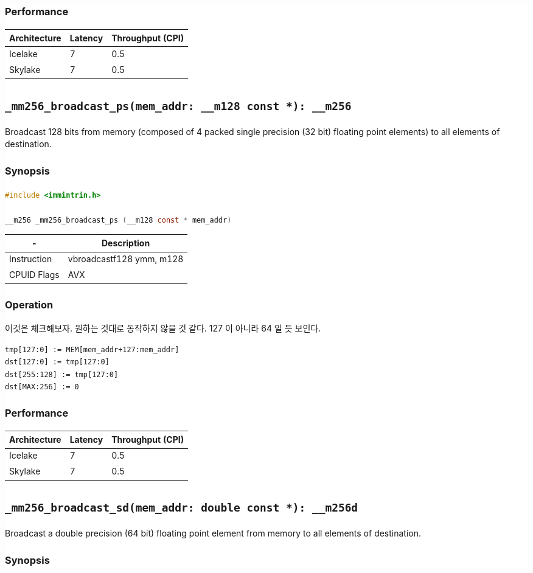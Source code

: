 ### __Performance__

| Architecture | Latency | Throughput (CPI) |
| ------------ | ------- | ---------------- |
| Icelake      | 7       | 0.5              |
| Skylake      | 7       | 0.5              |

## `_mm256_broadcast_ps(mem_addr: __m128 const *): __m256`

Broadcast 128 bits from memory (composed of 4 packed single precision (32 bit) floating point elements) to all elements of destination.

### __Synopsis__

```c
#include <immintrin.h>

__m256 _mm256_broadcast_ps (__m128 const * mem_addr)
```

| -           | Description              |
| ----------- | ------------------------ |
| Instruction | vbroadcastf128 ymm, m128 |
| CPUID Flags | AVX                      |

### __Operation__

이것은 체크해보자. 원하는 것대로 동작하지 않을 것 같다. 127 이 아니라 64 일 듯 보인다.

```
tmp[127:0] := MEM[mem_addr+127:mem_addr]
dst[127:0] := tmp[127:0]
dst[255:128] := tmp[127:0]
dst[MAX:256] := 0
```

### __Performance__

| Architecture | Latency | Throughput (CPI) |
| ------------ | ------- | ---------------- |
| Icelake      | 7       | 0.5              |
| Skylake      | 7       | 0.5              |

## `_mm256_broadcast_sd(mem_addr: double const *): __m256d`

Broadcast a double precision (64 bit) floating point element from memory to all elements of destination.

### __Synopsis__
